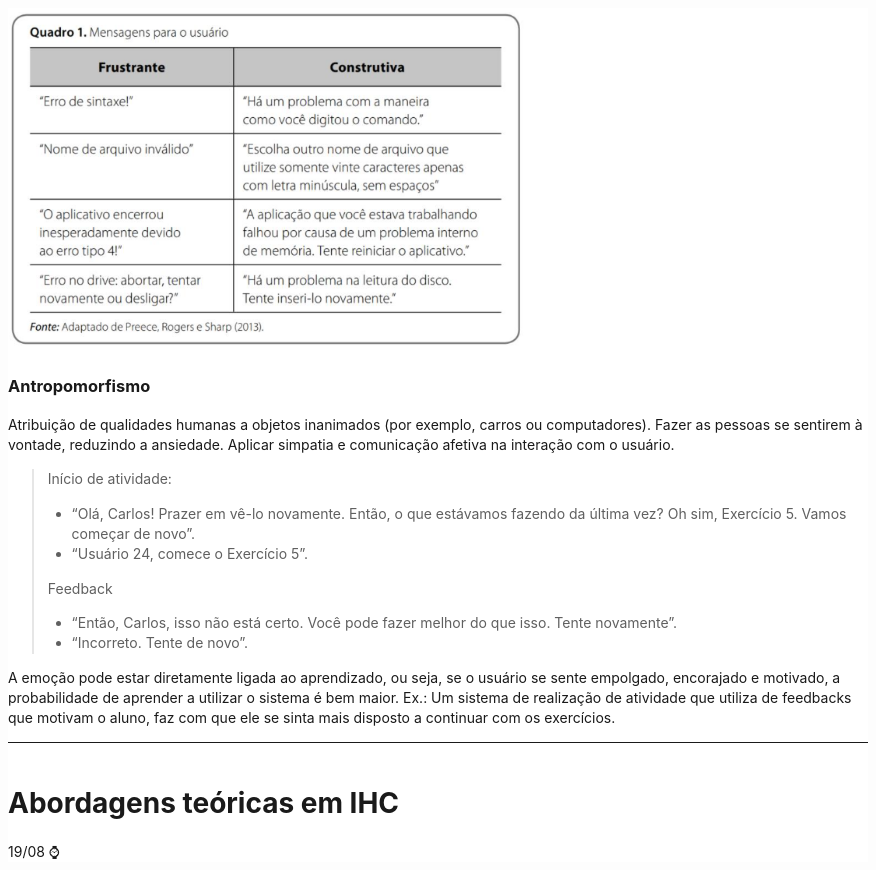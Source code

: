 <img src="../../imgs/4_Periodo/Interacao_Humano_Computador/antropormorfismo.png" style="width:60%">

### Antropomorfismo

Atribuição de qualidades humanas a objetos inanimados (por exemplo, carros ou computadores). Fazer as pessoas se sentirem à vontade, reduzindo a ansiedade. Aplicar simpatia e comunicação afetiva na interação com o usuário.

> Início de atividade:
>
> - “Olá, Carlos! Prazer em vê-lo novamente. Então, o que estávamos fazendo da última vez? Oh sim, Exercício 5. Vamos começar de novo”.
> - “Usuário 24, comece o Exercício 5”.
>
> Feedback
>
> - “Então, Carlos, isso não está certo. Você pode fazer melhor do que isso. Tente novamente”.
> - “Incorreto. Tente de novo”.

A emoção pode estar diretamente ligada ao aprendizado, ou seja, se o usuário se sente empolgado, encorajado e motivado, a probabilidade de aprender a utilizar o sistema é bem maior. Ex.: Um sistema de realização de atividade que utiliza de feedbacks que motivam o aluno, faz com que ele se sinta mais disposto a continuar com os exercícios.

---

# Abordagens teóricas em IHC

19/08 :watch:
